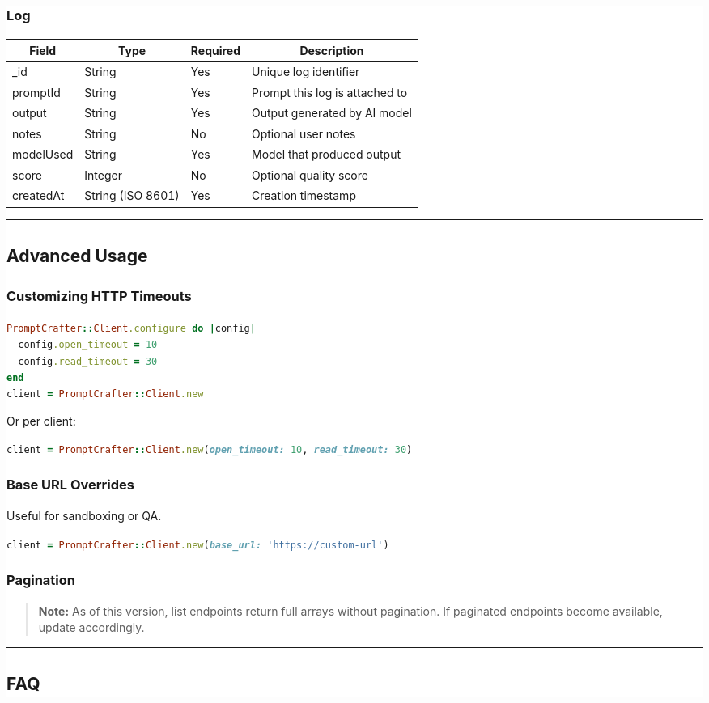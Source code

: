 ### Log

| Field       | Type             | Required | Description                                         |
| ----------- | ---------------- | -------- | --------------------------------------------------- |
| _id         | String           | Yes      | Unique log identifier                               |
| promptId    | String           | Yes      | Prompt this log is attached to                      |
| output      | String           | Yes      | Output generated by AI model                        |
| notes       | String           | No       | Optional user notes                                 |
| modelUsed   | String           | Yes      | Model that produced output                          |
| score       | Integer          | No       | Optional quality score                              |
| createdAt   | String (ISO 8601)| Yes      | Creation timestamp                                  |

---

## Advanced Usage

### Customizing HTTP Timeouts

```ruby
PromptCrafter::Client.configure do |config|
  config.open_timeout = 10
  config.read_timeout = 30
end
client = PromptCrafter::Client.new
```

Or per client:

```ruby
client = PromptCrafter::Client.new(open_timeout: 10, read_timeout: 30)
```

### Base URL Overrides

Useful for sandboxing or QA.

```ruby
client = PromptCrafter::Client.new(base_url: 'https://custom-url')
```

### Pagination

> **Note:** As of this version, list endpoints return full arrays without pagination. If paginated endpoints become available, update accordingly.

---

## FAQ
